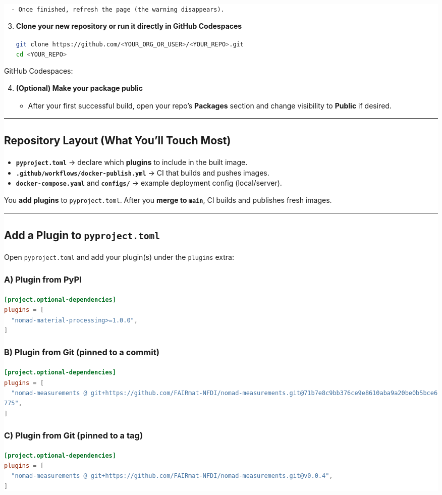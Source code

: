       - Once finished, refresh the page (the warning disappears).

3. **Clone your new repository or run it directly in GitHub Codespaces**
   ```bash
   git clone https://github.com/<YOUR_ORG_OR_USER>/<YOUR_REPO>.git
   cd <YOUR_REPO>
   ```
GitHub Codespaces:

4. **(Optional) Make your package public**

      - After your first successful build, open your repo’s **Packages** section and change visibility to **Public** if desired.

---

## Repository Layout (What You’ll Touch Most)

- **`pyproject.toml`** → declare which **plugins** to include in the built image.
- **`.github/workflows/docker-publish.yml`** → CI that builds and pushes images.
- **`docker-compose.yaml`** and **`configs/`** → example deployment config (local/server).

You **add plugins** to `pyproject.toml`. After you **merge to `main`**, CI builds and publishes fresh images.

---

## Add a Plugin to `pyproject.toml`

Open `pyproject.toml` and add your plugin(s) under the `plugins` extra:

### A) Plugin from PyPI
```toml
[project.optional-dependencies]
plugins = [
  "nomad-material-processing>=1.0.0",
]
```

### B) Plugin from Git (pinned to a commit)
```toml
[project.optional-dependencies]
plugins = [
  "nomad-measurements @ git+https://github.com/FAIRmat-NFDI/nomad-measurements.git@71b7e8c9bb376ce9e8610aba9a20be0b5bce6775",
]
```

### C) Plugin from Git (pinned to a tag)
```toml
[project.optional-dependencies]
plugins = [
  "nomad-measurements @ git+https://github.com/FAIRmat-NFDI/nomad-measurements.git@v0.0.4",
]
```
